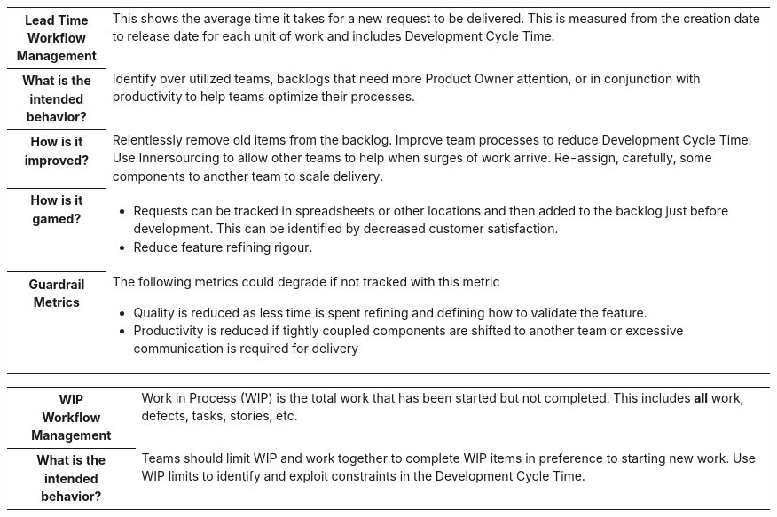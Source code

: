 <table>
<tbody>
<tr>
<th>Lead Time<br>
Workflow Management
</th>
<td>
This shows the average time it takes for a new request to be delivered. This is measured from the creation date to release date for each unit of work and includes Development Cycle Time.  
</td>
</tr>
<tr>
<th>What is the intended behavior?</th>
<td>
Identify over utilized teams, backlogs that need more Product Owner attention, or in conjunction with productivity to help teams optimize their processes.
</td>
</tr>
<tr>
<th>How is it improved?</th>
<td>
Relentlessly remove old items from the backlog. Improve team processes to reduce Development Cycle Time. Use Innersourcing to allow other teams to help when surges of work arrive. Re-assign, carefully, some components to another team to scale delivery.
</td>
</tr>
<tr>
<th>How is it gamed?</th>
<td><ul><li>
Requests can be tracked in spreadsheets or other locations and then added to the backlog just before development. This can be identified by decreased customer satisfaction.</li><li>
Reduce feature refining rigour.</li></ul>
</td>
</tr>
<tr>
<th>Guardrail Metrics</th>
<td>
The following metrics could degrade if not tracked with this metric
<ul><li>
Quality is reduced as less time is spent refining and defining how to validate the feature.</li><li>
Productivity is reduced if tightly coupled components are shifted to another team or excessive communication is required for delivery</li></ul>
</td>
</tr>
</tbody>
</table>

<table>
<tbody>
<tr>
<th>WIP<br>
Workflow Management
</th>
<td>
Work in Process (WIP) is the total work that has been started but not completed. This includes <strong>all</strong> work, defects, tasks, stories, etc.
</td>
</tr>
<tr>
<th>What is the intended behavior?</th>
<td>
Teams should limit WIP and work together to complete WIP items in preference to starting new work. Use WIP limits to identify and exploit constraints in the Development Cycle Time.